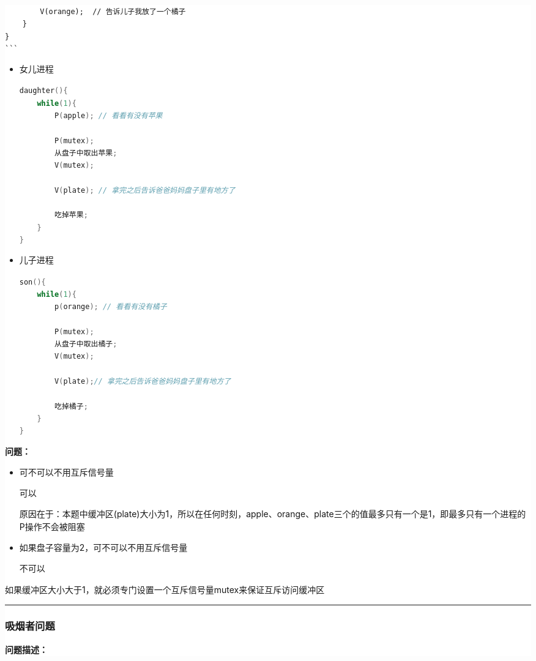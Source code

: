             V(orange);  // 告诉儿子我放了一个橘子
        }
    }
    ```

- 女儿进程

    ```C++
    daughter(){
        while(1){
            P(apple); // 看看有没有苹果

            P(mutex);
            从盘子中取出苹果;
            V(mutex);

            V(plate); // 拿完之后告诉爸爸妈妈盘子里有地方了

            吃掉苹果;
        }
    }
    ```

- 儿子进程

    ```C++
    son(){
        while(1){
            p(orange); // 看看有没有橘子
    
            P(mutex);
            从盘子中取出橘子;
            V(mutex);
    
            V(plate);// 拿完之后告诉爸爸妈妈盘子里有地方了
    
            吃掉橘子;
        }
    }
    ```

**问题：**
- 可不可以不用互斥信号量

    可以

    原因在于：本题中缓冲区(plate)大小为1，所以在任何时刻，apple、orange、plate三个的值最多只有一个是1，即最多只有一个进程的P操作不会被阻塞

- 如果盘子容量为2，可不可以不用互斥信号量

    不可以

如果缓冲区大小大于1，就必须专门设置一个互斥信号量mutex来保证互斥访问缓冲区

***

### 吸烟者问题
**问题描述：**
